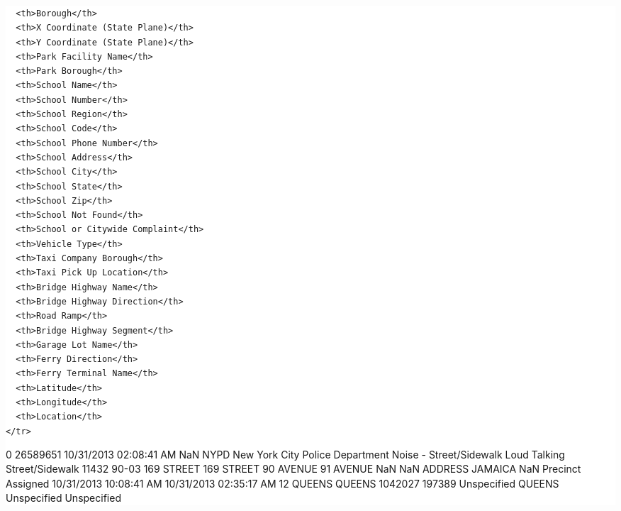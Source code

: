       <th>Borough</th>
      <th>X Coordinate (State Plane)</th>
      <th>Y Coordinate (State Plane)</th>
      <th>Park Facility Name</th>
      <th>Park Borough</th>
      <th>School Name</th>
      <th>School Number</th>
      <th>School Region</th>
      <th>School Code</th>
      <th>School Phone Number</th>
      <th>School Address</th>
      <th>School City</th>
      <th>School State</th>
      <th>School Zip</th>
      <th>School Not Found</th>
      <th>School or Citywide Complaint</th>
      <th>Vehicle Type</th>
      <th>Taxi Company Borough</th>
      <th>Taxi Pick Up Location</th>
      <th>Bridge Highway Name</th>
      <th>Bridge Highway Direction</th>
      <th>Road Ramp</th>
      <th>Bridge Highway Segment</th>
      <th>Garage Lot Name</th>
      <th>Ferry Direction</th>
      <th>Ferry Terminal Name</th>
      <th>Latitude</th>
      <th>Longitude</th>
      <th>Location</th>
    </tr>
  </thead>
  <tbody>
    <tr>
      <th>0 </th>
      <td> 26589651</td>
      <td> 10/31/2013 02:08:41 AM</td>
      <td>                    NaN</td>
      <td> NYPD</td>
      <td> New York City Police Department</td>
      <td> Noise - Street/Sidewalk</td>
      <td>     Loud Talking</td>
      <td> Street/Sidewalk</td>
      <td> 11432</td>
      <td>    90-03 169 STREET</td>
      <td>      169 STREET</td>
      <td>        90 AVENUE</td>
      <td>    91 AVENUE</td>
      <td> NaN</td>
      <td> NaN</td>
      <td> ADDRESS</td>
      <td>       JAMAICA</td>
      <td> NaN</td>
      <td> Precinct</td>
      <td> Assigned</td>
      <td> 10/31/2013 10:08:41 AM</td>
      <td> 10/31/2013 02:35:17 AM</td>
      <td>        12 QUEENS</td>
      <td>        QUEENS</td>
      <td> 1042027</td>
      <td> 197389</td>
      <td> Unspecified</td>
      <td>        QUEENS</td>
      <td> Unspecified</td>
      <td> Unspecified</td>